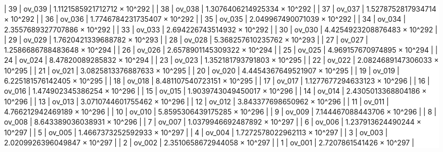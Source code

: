 | 39 | ov_039 | 1.1121585921712712 × 10^292 |
| 38 | ov_038 | 1.3076406214925334 × 10^292 |
| 37 | ov_037 | 1.5278752817934714 × 10^292 |
| 36 | ov_036 | 1.7746784231735407 × 10^292 |
| 35 | ov_035 | 2.049967490071039 × 10^292 |
| 34 | ov_034 | 2.3557689327707886 × 10^292 |
| 33 | ov_033 | 2.694226743514932 × 10^292 |
| 30 | ov_030 | 4.4254923208876483 × 10^292 |
| 29 | ov_029 | 1.7620421339688782 × 10^293 |
| 28 | ov_028 | 5.368257610235762 × 10^293 |
| 27 | ov_027 | 1.2586686788483648 × 10^294 |
| 26 | ov_026 | 2.6578901145309322 × 10^294 |
| 25 | ov_025 | 4.969157670974895 × 10^294 |
| 24 | ov_024 | 8.47820089285832 × 10^294 |
| 23 | ov_023 | 1.352181793791803 × 10^295 |
| 22 | ov_022 | 2.0824689147306033 × 10^295 |
| 21 | ov_021 | 3.0825813376887633 × 10^295 |
| 20 | ov_020 | 4.4454367649521907 × 10^295 |
| 19 | ov_019 | 6.225181576142405 × 10^295 |
| 18 | ov_018 | 8.481107540723151 × 10^295 |
| 17 | ov_017 | 1.1277677294633123 × 10^296 |
| 16 | ov_016 | 1.474902345386254 × 10^296 |
| 15 | ov_015 | 1.9039743049450017 × 10^296 |
| 14 | ov_014 | 2.4305013368804186 × 10^296 |
| 13 | ov_013 | 3.0710744601755462 × 10^296 |
| 12 | ov_012 | 3.843377698650962 × 10^296 |
| 11 | ov_011 | 4.766212942469189 × 10^296 |
| 10 | ov_010 | 5.8595306439175285 × 10^296 |
| 9 | ov_009 | 7.144467088443706 × 10^296 |
| 8 | ov_008 | 8.643389036038931 × 10^296 |
| 7 | ov_007 | 1.0379946692487892 × 10^297 |
| 6 | ov_006 | 1.237913624490244 × 10^297 |
| 5 | ov_005 | 1.4667373252592933 × 10^297 |
| 4 | ov_004 | 1.7272578022962113 × 10^297 |
| 3 | ov_003 | 2.0209926396049847 × 10^297 |
| 2 | ov_002 | 2.3510658672944058 × 10^297 |
| 1 | ov_001 | 2.7207861541426 × 10^297 |

